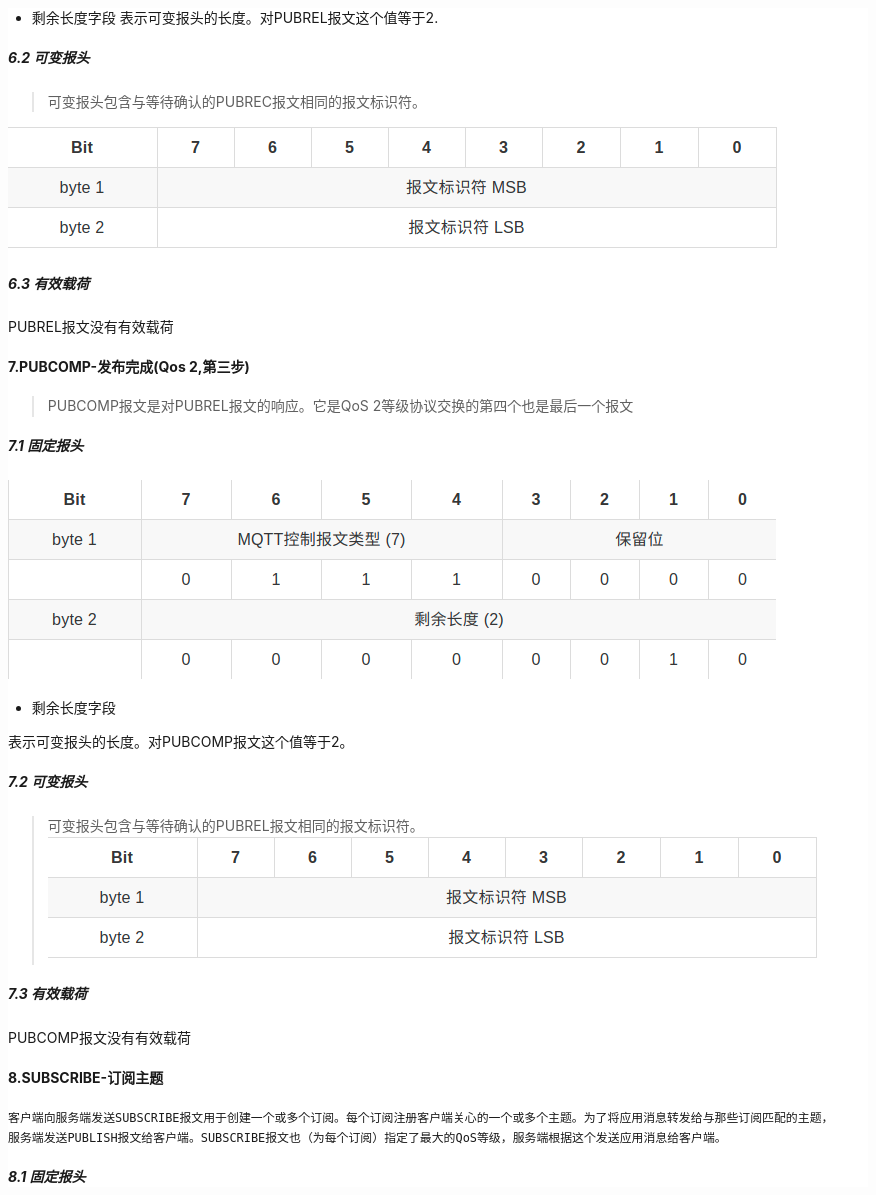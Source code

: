- 剩余长度字段
表示可变报头的长度。对PUBREL报文这个值等于2.

##### 6.2 可变报头
> 可变报头包含与等待确认的PUBREC报文相同的报文标识符。

![](./image/mqtt_puback_varable_header.png)

##### 6.3 有效载荷
PUBREL报文没有有效载荷

#### 7.PUBCOMP-发布完成(Qos 2,第三步)
>PUBCOMP报文是对PUBREL报文的响应。它是QoS 2等级协议交换的第四个也是最后一个报文

##### 7.1 固定报头
![](./image/mqtt_pubcomp_fixed_header.png)

- 剩余长度字段

表示可变报头的长度。对PUBCOMP报文这个值等于2。

##### 7.2 可变报头
> 可变报头包含与等待确认的PUBREL报文相同的报文标识符。
![](./image/mqtt_puback_varable_header.png)

##### 7.3 有效载荷
PUBCOMP报文没有有效载荷

#### 8.SUBSCRIBE-订阅主题
```
客户端向服务端发送SUBSCRIBE报文用于创建一个或多个订阅。每个订阅注册客户端关心的一个或多个主题。为了将应用消息转发给与那些订阅匹配的主题，
服务端发送PUBLISH报文给客户端。SUBSCRIBE报文也（为每个订阅）指定了最大的QoS等级，服务端根据这个发送应用消息给客户端。
```
##### 8.1 固定报头
